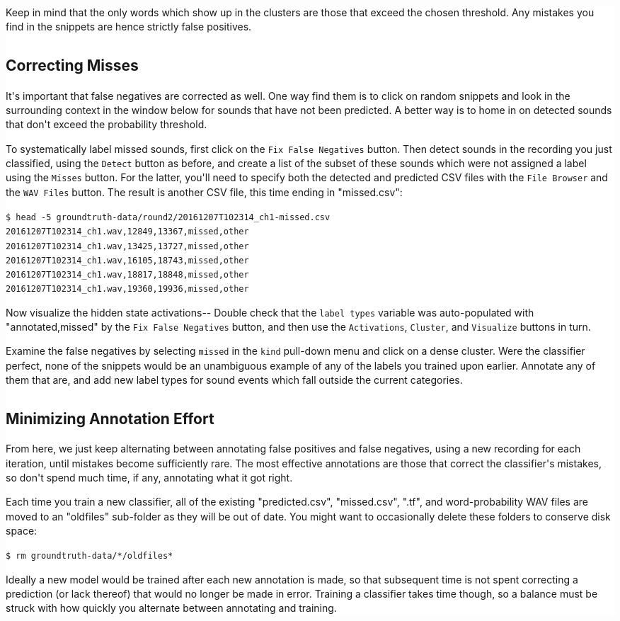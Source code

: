 Keep in mind that the only words which show up in the clusters are those that
exceed the chosen threshold.  Any mistakes you find in the snippets are hence
strictly false positives.

## Correcting Misses ##

It's important that false negatives are corrected as well.  One way find them
is to click on random snippets and look in the surrounding context in the
window below for sounds that have not been predicted.  A better way is to home
in on detected sounds that don't exceed the probability threshold.

To systematically label missed sounds, first click on the `Fix False Negatives`
button.  Then detect sounds in the recording you just classified, using the
`Detect` button as before, and create a list of the subset of these sounds which
were not assigned a label using the `Misses` button.  For the latter, you'll need
to specify both the detected and predicted CSV files with the `File Browser`
and the `WAV Files` button.  The result is another CSV file, this time
ending in "missed.csv":

    $ head -5 groundtruth-data/round2/20161207T102314_ch1-missed.csv 
    20161207T102314_ch1.wav,12849,13367,missed,other
    20161207T102314_ch1.wav,13425,13727,missed,other
    20161207T102314_ch1.wav,16105,18743,missed,other
    20161207T102314_ch1.wav,18817,18848,missed,other
    20161207T102314_ch1.wav,19360,19936,missed,other

Now visualize the hidden state activations--  Double check that the `label
types` variable was auto-populated with "annotated,missed" by the `Fix False
Negatives` button, and then use the `Activations`, `Cluster`, and `Visualize`
buttons in turn.

Examine the false negatives by selecting `missed` in the `kind` pull-down menu
and click on a dense cluster.  Were the classifier perfect, none of the
snippets would be an unambiguous example of any of the labels you trained upon
earlier.  Annotate any of them that are, and add new label types for sound
events which fall outside the current categories.

## Minimizing Annotation Effort

From here, we just keep alternating between annotating false positives and
false negatives, using a new recording for each iteration, until mistakes
become sufficiently rare.  The most effective annotations are those that
correct the classifier's mistakes, so don't spend much time, if any, annotating
what it got right.

Each time you train a new classifier, all of the existing "predicted.csv",
"missed.csv", ".tf", and word-probability WAV files are moved to an "oldfiles"
sub-folder as they will be out of date.  You might want to occasionally delete
these folders to conserve disk space:

    $ rm groundtruth-data/*/oldfiles*

Ideally a new model would be trained after each new annotation is made, so that
subsequent time is not spent correcting a prediction (or lack thereof) that
would no longer be made in error.  Training a classifier takes time though, so
a balance must be struck with how quickly you alternate between annotating and
training.
